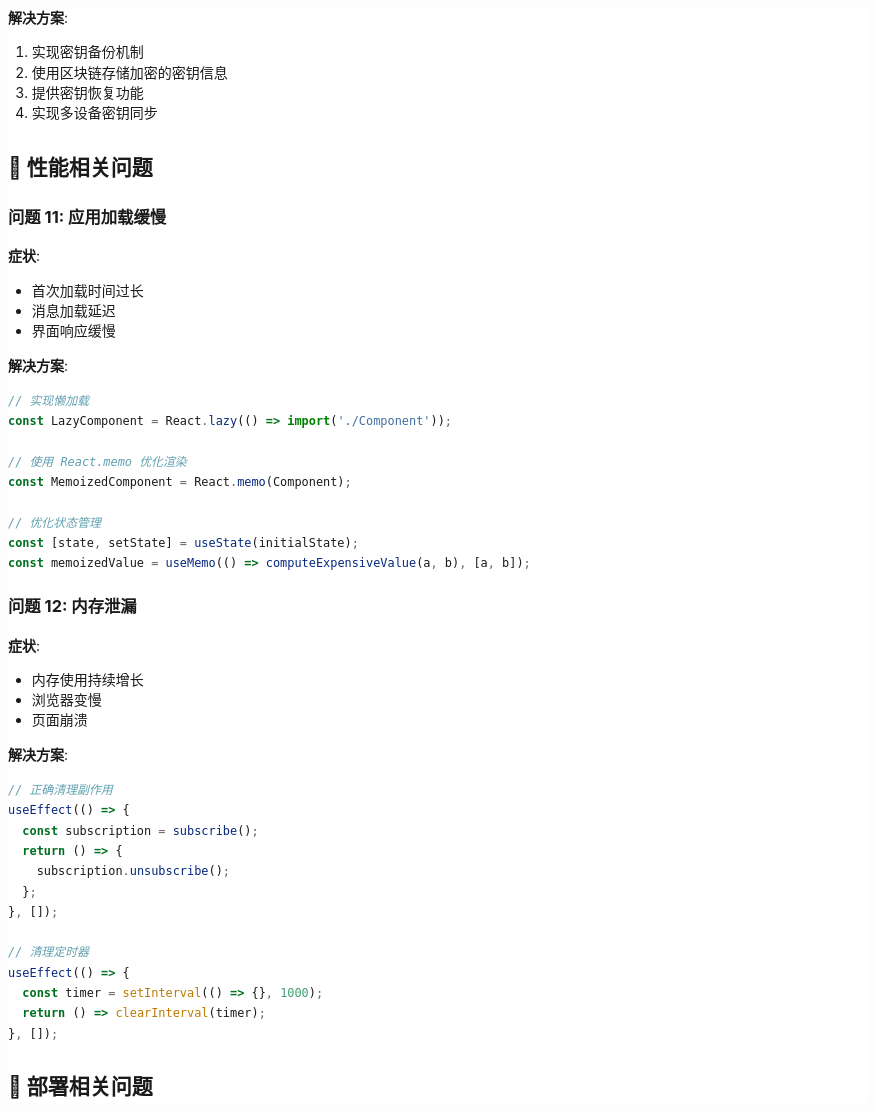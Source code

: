**解决方案**:
1. 实现密钥备份机制
2. 使用区块链存储加密的密钥信息
3. 提供密钥恢复功能
4. 实现多设备密钥同步

## 🚀 性能相关问题

### 问题 11: 应用加载缓慢

**症状**:
- 首次加载时间过长
- 消息加载延迟
- 界面响应缓慢

**解决方案**:
```javascript
// 实现懒加载
const LazyComponent = React.lazy(() => import('./Component'));

// 使用 React.memo 优化渲染
const MemoizedComponent = React.memo(Component);

// 优化状态管理
const [state, setState] = useState(initialState);
const memoizedValue = useMemo(() => computeExpensiveValue(a, b), [a, b]);
```

### 问题 12: 内存泄漏

**症状**:
- 内存使用持续增长
- 浏览器变慢
- 页面崩溃

**解决方案**:
```javascript
// 正确清理副作用
useEffect(() => {
  const subscription = subscribe();
  return () => {
    subscription.unsubscribe();
  };
}, []);

// 清理定时器
useEffect(() => {
  const timer = setInterval(() => {}, 1000);
  return () => clearInterval(timer);
}, []);
```

## 🔄 部署相关问题
